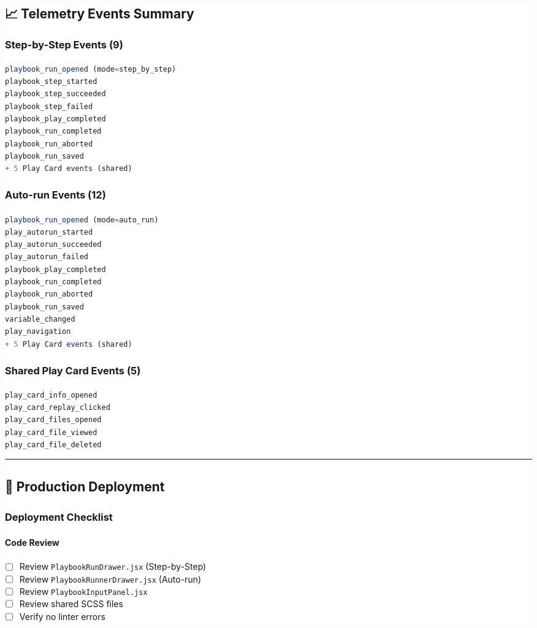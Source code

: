 ## 📈 Telemetry Events Summary

### Step-by-Step Events (9)
```javascript
playbook_run_opened (mode=step_by_step)
playbook_step_started
playbook_step_succeeded
playbook_step_failed
playbook_play_completed
playbook_run_completed
playbook_run_aborted
playbook_run_saved
+ 5 Play Card events (shared)
```

### Auto-run Events (12)
```javascript
playbook_run_opened (mode=auto_run)
play_autorun_started
play_autorun_succeeded
play_autorun_failed
playbook_play_completed
playbook_run_completed
playbook_run_aborted
playbook_run_saved
variable_changed
play_navigation
+ 5 Play Card events (shared)
```

### Shared Play Card Events (5)
```javascript
play_card_info_opened
play_card_replay_clicked
play_card_files_opened
play_card_file_viewed
play_card_file_deleted
```

---

## 🚀 Production Deployment

### Deployment Checklist

#### Code Review
- [ ] Review `PlaybookRunDrawer.jsx` (Step-by-Step)
- [ ] Review `PlaybookRunnerDrawer.jsx` (Auto-run)
- [ ] Review `PlaybookInputPanel.jsx`
- [ ] Review shared SCSS files
- [ ] Verify no linter errors
